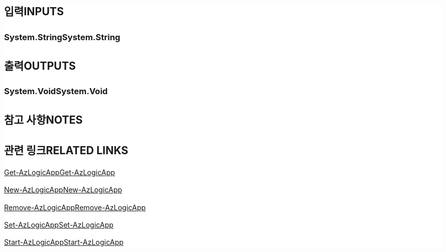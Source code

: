 ## <span data-ttu-id="d60aa-152">입력</span><span class="sxs-lookup"><span data-stu-id="d60aa-152">INPUTS</span></span>

### <span data-ttu-id="d60aa-153">System.String</span><span class="sxs-lookup"><span data-stu-id="d60aa-153">System.String</span></span>

## <span data-ttu-id="d60aa-154">출력</span><span class="sxs-lookup"><span data-stu-id="d60aa-154">OUTPUTS</span></span>

### <span data-ttu-id="d60aa-155">System.Void</span><span class="sxs-lookup"><span data-stu-id="d60aa-155">System.Void</span></span>

## <span data-ttu-id="d60aa-156">참고 사항</span><span class="sxs-lookup"><span data-stu-id="d60aa-156">NOTES</span></span>

## <span data-ttu-id="d60aa-157">관련 링크</span><span class="sxs-lookup"><span data-stu-id="d60aa-157">RELATED LINKS</span></span>

[<span data-ttu-id="d60aa-158">Get-AzLogicApp</span><span class="sxs-lookup"><span data-stu-id="d60aa-158">Get-AzLogicApp</span></span>](./Get-AzLogicApp.md)

[<span data-ttu-id="d60aa-159">New-AzLogicApp</span><span class="sxs-lookup"><span data-stu-id="d60aa-159">New-AzLogicApp</span></span>](./New-AzLogicApp.md)

[<span data-ttu-id="d60aa-160">Remove-AzLogicApp</span><span class="sxs-lookup"><span data-stu-id="d60aa-160">Remove-AzLogicApp</span></span>](./Remove-AzLogicApp.md)

[<span data-ttu-id="d60aa-161">Set-AzLogicApp</span><span class="sxs-lookup"><span data-stu-id="d60aa-161">Set-AzLogicApp</span></span>](./Set-AzLogicApp.md)

[<span data-ttu-id="d60aa-162">Start-AzLogicApp</span><span class="sxs-lookup"><span data-stu-id="d60aa-162">Start-AzLogicApp</span></span>](./Start-AzLogicApp.md)


